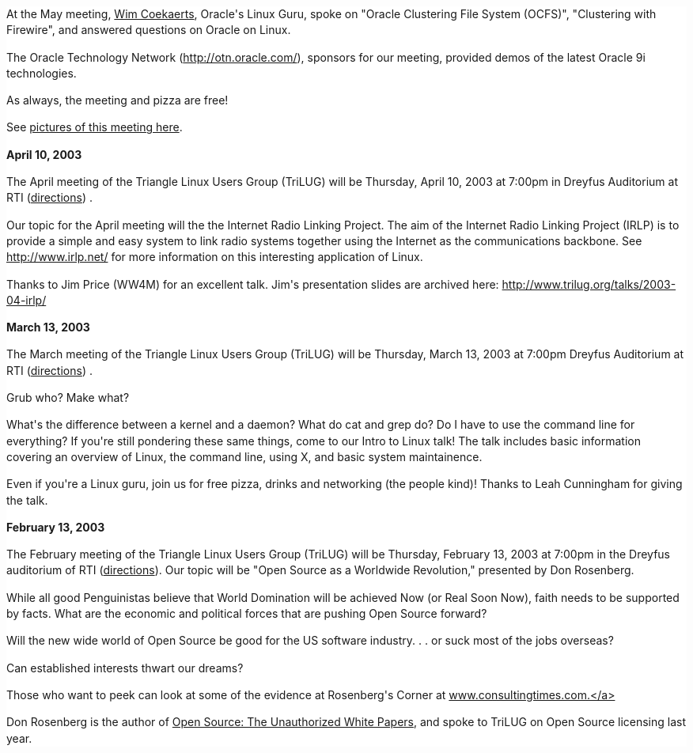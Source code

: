 At the May meeting, <a href="http://otn.oracle.com/tech/linux/content.html">Wim Coekaerts</a>, Oracle's Linux Guru, spoke on "Oracle Clustering File System (OCFS)", "Clustering with Firewire", and answered questions on Oracle on Linux.

The Oracle Technology Network (<a href="http://otn.oracle.com/">http://otn.oracle.com/</a>), sponsors for our meeting, provided demos of the latest Oracle 9i technologies.

As always, the meeting and pizza are free!

See <a href="/talks/2003-05-oracle">pictures of this meeting here</a>.

<strong>April 10, 2003</strong>

The April meeting of the Triangle Linux Users Group (TriLUG) will be Thursday, April 10, 2003 at 7:00pm in Dreyfus Auditorium at RTI (<A HREF="dreyfus_directions.php">directions</A>) .


Our topic for the April meeting will the the Internet Radio Linking Project. The aim of the Internet Radio Linking Project (IRLP) is to provide a simple and easy system to link radio systems together using the Internet as the communications backbone. See <a href="http://www.irlp.net/">http://www.irlp.net/</a> for more information on this interesting application of Linux. 

Thanks to Jim Price (WW4M) for an excellent talk.  Jim's presentation slides are archived here:
<a href="/talks/2003-04-irlp/">http://www.trilug.org/talks/2003-04-irlp/</a>

<strong>March 13, 2003</strong>

The March meeting of the Triangle Linux Users Group (TriLUG) will be Thursday, March 13, 2003 at 7:00pm Dreyfus Auditorium at RTI
(<A HREF="dreyfus_directions.php">directions</A>) .

Grub who? Make what?

What's the difference between a kernel and a daemon? What do cat and grep do? Do I have to use the command line for everything? If you're still pondering these same things, come to our Intro to Linux talk! The talk includes basic information covering an overview of Linux, the command line, using X, and basic system maintainence.

Even if you're a Linux guru, join us for free pizza, drinks and networking (the people kind)!  Thanks to Leah Cunningham for giving the talk.


<strong>February 13, 2003</strong>

The February meeting of the Triangle Linux Users Group (TriLUG) will be Thursday, February 13, 2003 at  7:00pm in the Dreyfus auditorium of RTI (<A HREF="dreyfus_directions.php">directions</A>).  Our topic will be "Open Source as a Worldwide Revolution," presented by Don Rosenberg.

While all good Penguinistas believe that World Domination will be achieved Now (or Real Soon Now), faith needs to be supported by facts.  What are the economic and political forces that are pushing Open Source forward?

Will the new wide world of Open Source be good for the US software industry. . . or suck most of the jobs overseas?

Can established interests thwart our dreams?

Those who want to peek can look at some of the evidence at Rosenberg's Corner at <a href="http://www.consultingtimes.com/">www.consultingtimes.com.</a>

Don Rosenberg is the author of <a href="http://www.stromian.com/BookPage.html">Open Source:  The Unauthorized White Papers</a>, and spoke to TriLUG on Open Source licensing last year.
